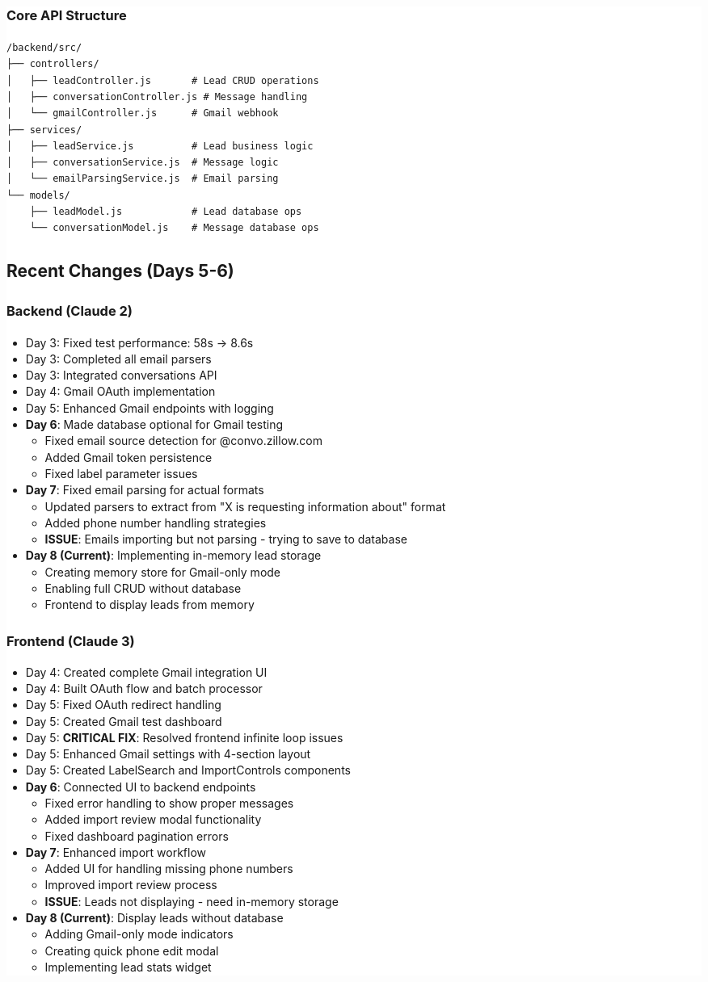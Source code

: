 ### Core API Structure
```
/backend/src/
├── controllers/
│   ├── leadController.js       # Lead CRUD operations
│   ├── conversationController.js # Message handling
│   └── gmailController.js      # Gmail webhook
├── services/
│   ├── leadService.js          # Lead business logic
│   ├── conversationService.js  # Message logic
│   └── emailParsingService.js  # Email parsing
└── models/
    ├── leadModel.js            # Lead database ops
    └── conversationModel.js    # Message database ops
```

## Recent Changes (Days 5-6)

### Backend (Claude 2)
- Day 3: Fixed test performance: 58s → 8.6s
- Day 3: Completed all email parsers
- Day 3: Integrated conversations API
- Day 4: Gmail OAuth implementation
- Day 5: Enhanced Gmail endpoints with logging
- **Day 6**: Made database optional for Gmail testing
  - Fixed email source detection for @convo.zillow.com
  - Added Gmail token persistence
  - Fixed label parameter issues
- **Day 7**: Fixed email parsing for actual formats
  - Updated parsers to extract from "X is requesting information about" format
  - Added phone number handling strategies
  - **ISSUE**: Emails importing but not parsing - trying to save to database
- **Day 8 (Current)**: Implementing in-memory lead storage
  - Creating memory store for Gmail-only mode
  - Enabling full CRUD without database
  - Frontend to display leads from memory

### Frontend (Claude 3)
- Day 4: Created complete Gmail integration UI
- Day 4: Built OAuth flow and batch processor
- Day 5: Fixed OAuth redirect handling
- Day 5: Created Gmail test dashboard
- Day 5: **CRITICAL FIX**: Resolved frontend infinite loop issues
- Day 5: Enhanced Gmail settings with 4-section layout
- Day 5: Created LabelSearch and ImportControls components
- **Day 6**: Connected UI to backend endpoints
  - Fixed error handling to show proper messages
  - Added import review modal functionality
  - Fixed dashboard pagination errors
- **Day 7**: Enhanced import workflow
  - Added UI for handling missing phone numbers
  - Improved import review process
  - **ISSUE**: Leads not displaying - need in-memory storage
- **Day 8 (Current)**: Display leads without database
  - Adding Gmail-only mode indicators
  - Creating quick phone edit modal
  - Implementing lead stats widget
